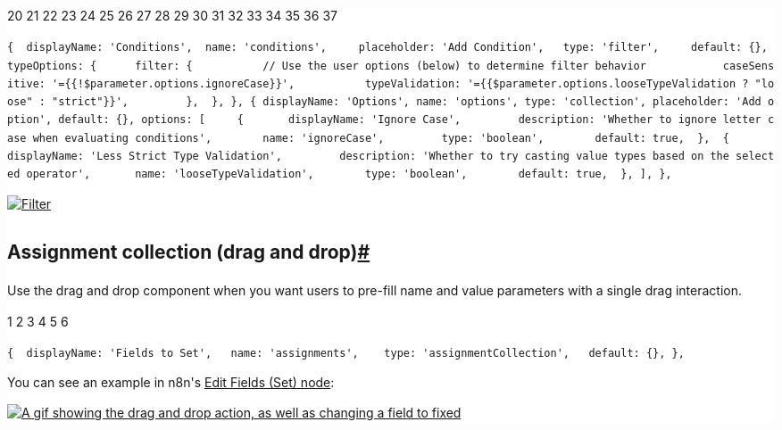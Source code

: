 20
21
22
23
24
25
26
27
28
29
30
31
32
33
34
35
36
37

`{ 	displayName: 'Conditions', 	name: 'conditions', 	placeholder: 'Add Condition', 	type: 'filter', 	default: {}, 	typeOptions: { 		filter: { 			// Use the user options (below) to determine filter behavior 			caseSensitive: '={{!$parameter.options.ignoreCase}}', 			typeValidation: '={{$parameter.options.looseTypeValidation ? "loose" : "strict"}}', 		}, 	}, }, { displayName: 'Options', name: 'options', type: 'collection', placeholder: 'Add option', default: {}, options: [ 	{ 		displayName: 'Ignore Case', 		description: 'Whether to ignore letter case when evaluating conditions', 		name: 'ignoreCase', 		type: 'boolean', 		default: true, 	}, 	{ 		displayName: 'Less Strict Type Validation', 		description: 'Whether to try casting value types based on the selected operator', 		name: 'looseTypeValidation', 		type: 'boolean', 		default: true, 	}, ], },`

[![Filter](../../../../../_images/integrations/creating-nodes/filter.png)](https://docs.n8n.io/_images/integrations/creating-nodes/filter.png)

## Assignment collection (drag and drop)[#](#assignment-collection-drag-and-drop "Permanent link")

Use the drag and drop component when you want users to pre-fill name and value parameters with a single drag interaction.

1
2
3
4
5
6

`{ 	displayName: 'Fields to Set', 	name: 'assignments', 	type: 'assignmentCollection', 	default: {}, },`

You can see an example in n8n's [Edit Fields (Set) node](https://github.com/n8n-io/n8n/tree/0faeab1228e26d69a2a93bdb2f89523cca1e4036/packages/nodes-base/nodes/Set/v2):

[![A gif showing the drag and drop action, as well as changing a field to fixed](../../../../../_images/integrations/builtin/core-nodes/set/drag-drop-fixed-toggle.gif)](https://docs.n8n.io/_images/integrations/builtin/core-nodes/set/drag-drop-fixed-toggle.gif)
